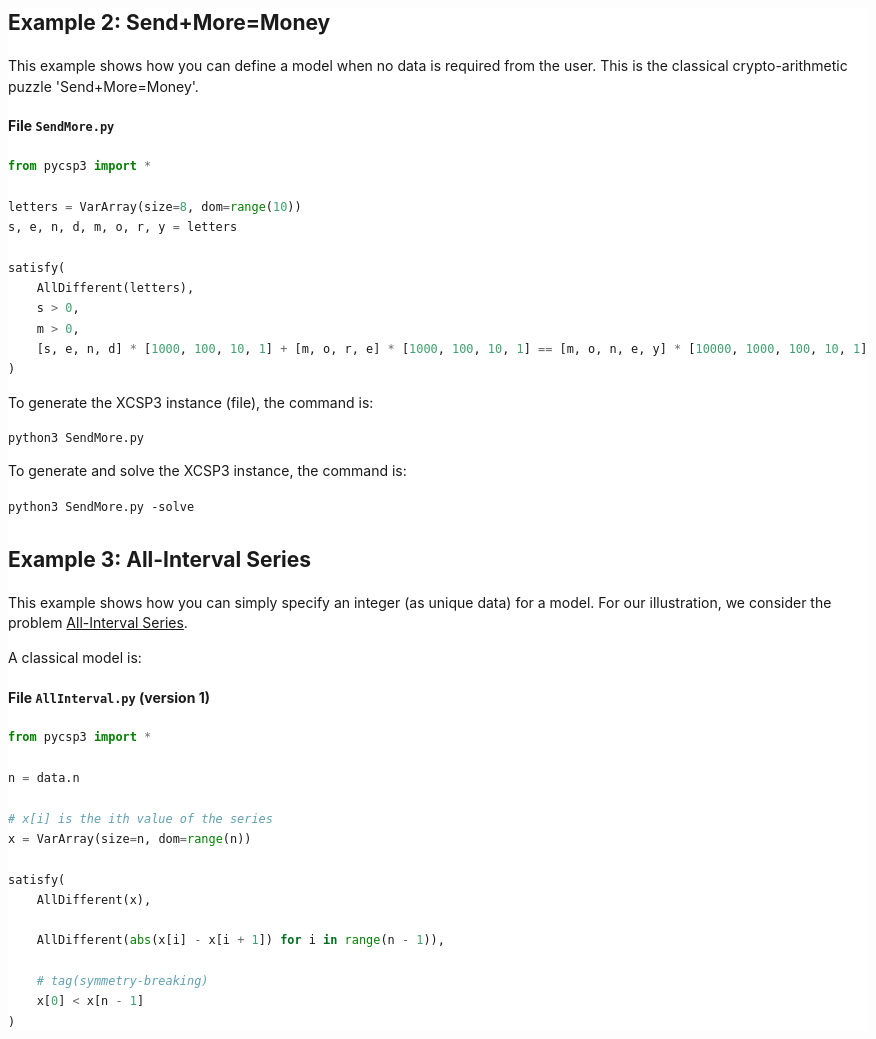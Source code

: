 
## Example 2: Send+More=Money

This example shows how you can define a model when no data is required from the user.
This is the classical crypto-arithmetic puzzle 'Send+More=Money'.

#### File **`SendMore.py`**

```python
from pycsp3 import *

letters = VarArray(size=8, dom=range(10))
s, e, n, d, m, o, r, y = letters

satisfy(
    AllDifferent(letters),
    s > 0,
    m > 0,
    [s, e, n, d] * [1000, 100, 10, 1] + [m, o, r, e] * [1000, 100, 10, 1] == [m, o, n, e, y] * [10000, 1000, 100, 10, 1]
)
```

To generate the XCSP3 instance (file), the command is:

```console
python3 SendMore.py
```

To generate and solve the XCSP3 instance, the command is:

```console
python3 SendMore.py -solve
```



## Example 3: All-Interval Series

This example shows how you can simply specify an integer (as unique data) for a model.
For our illustration, we consider the problem [All-Interval Series](http://www.csplib.org/Problems/prob007/).

A classical model is:

#### File **`AllInterval.py`** (version 1)

```python
from pycsp3 import *

n = data.n

# x[i] is the ith value of the series
x = VarArray(size=n, dom=range(n))

satisfy(
    AllDifferent(x),

    AllDifferent(abs(x[i] - x[i + 1]) for i in range(n - 1)),

    # tag(symmetry-breaking)
    x[0] < x[n - 1]
)
```
